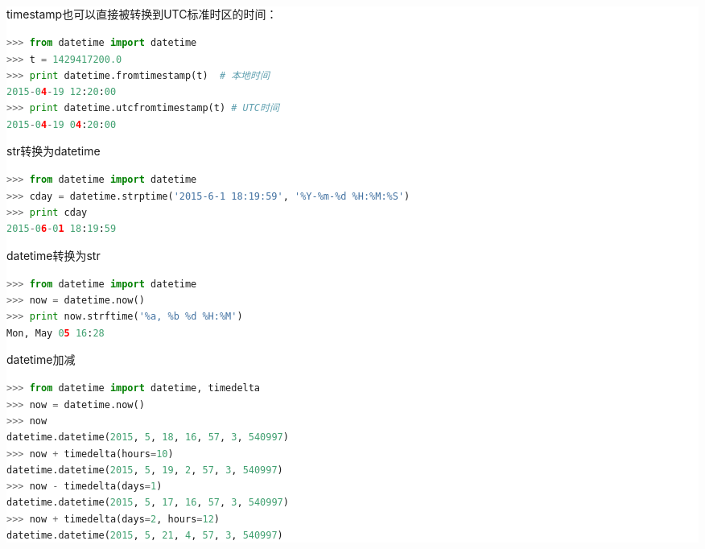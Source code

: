 

timestamp也可以直接被转换到UTC标准时区的时间：

```python
>>> from datetime import datetime
>>> t = 1429417200.0
>>> print datetime.fromtimestamp(t)  # 本地时间
2015-04-19 12:20:00
>>> print datetime.utcfromtimestamp(t) # UTC时间
2015-04-19 04:20:00

```



str转换为datetime

```python
>>> from datetime import datetime
>>> cday = datetime.strptime('2015-6-1 18:19:59', '%Y-%m-%d %H:%M:%S')
>>> print cday 
2015-06-01 18:19:59

```


datetime转换为str

```python
>>> from datetime import datetime
>>> now = datetime.now()
>>> print now.strftime('%a, %b %d %H:%M') 
Mon, May 05 16:28
```

datetime加减

```python
>>> from datetime import datetime, timedelta
>>> now = datetime.now()
>>> now
datetime.datetime(2015, 5, 18, 16, 57, 3, 540997)
>>> now + timedelta(hours=10)
datetime.datetime(2015, 5, 19, 2, 57, 3, 540997)
>>> now - timedelta(days=1)
datetime.datetime(2015, 5, 17, 16, 57, 3, 540997)
>>> now + timedelta(days=2, hours=12)
datetime.datetime(2015, 5, 21, 4, 57, 3, 540997)
```